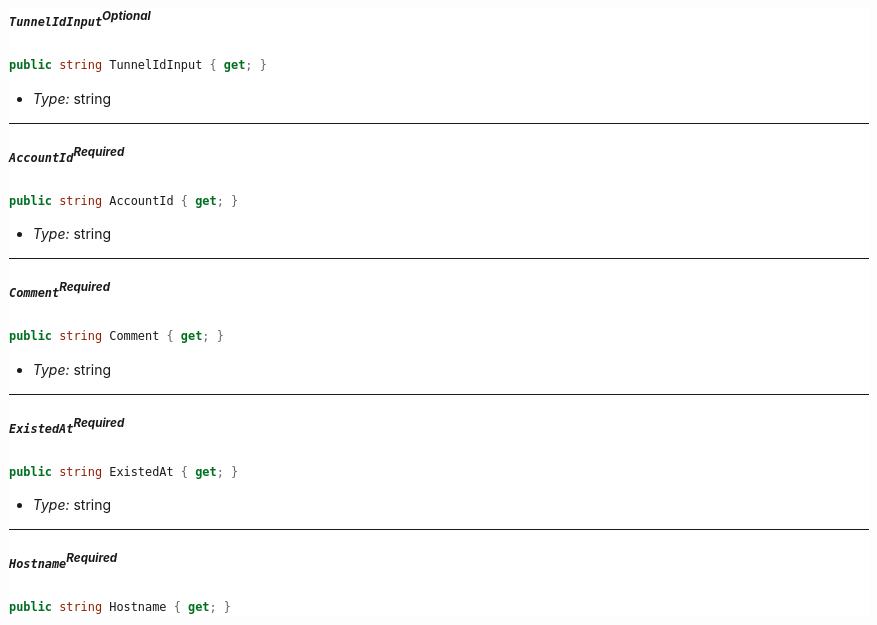 ##### `TunnelIdInput`<sup>Optional</sup> <a name="TunnelIdInput" id="@cdktf/provider-cloudflare.dataCloudflareZeroTrustNetworkHostnameRoutes.DataCloudflareZeroTrustNetworkHostnameRoutes.property.tunnelIdInput"></a>

```csharp
public string TunnelIdInput { get; }
```

- *Type:* string

---

##### `AccountId`<sup>Required</sup> <a name="AccountId" id="@cdktf/provider-cloudflare.dataCloudflareZeroTrustNetworkHostnameRoutes.DataCloudflareZeroTrustNetworkHostnameRoutes.property.accountId"></a>

```csharp
public string AccountId { get; }
```

- *Type:* string

---

##### `Comment`<sup>Required</sup> <a name="Comment" id="@cdktf/provider-cloudflare.dataCloudflareZeroTrustNetworkHostnameRoutes.DataCloudflareZeroTrustNetworkHostnameRoutes.property.comment"></a>

```csharp
public string Comment { get; }
```

- *Type:* string

---

##### `ExistedAt`<sup>Required</sup> <a name="ExistedAt" id="@cdktf/provider-cloudflare.dataCloudflareZeroTrustNetworkHostnameRoutes.DataCloudflareZeroTrustNetworkHostnameRoutes.property.existedAt"></a>

```csharp
public string ExistedAt { get; }
```

- *Type:* string

---

##### `Hostname`<sup>Required</sup> <a name="Hostname" id="@cdktf/provider-cloudflare.dataCloudflareZeroTrustNetworkHostnameRoutes.DataCloudflareZeroTrustNetworkHostnameRoutes.property.hostname"></a>

```csharp
public string Hostname { get; }
```
